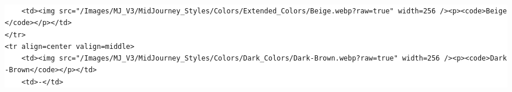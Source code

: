 		<td><img src="/Images/MJ_V3/MidJourney_Styles/Colors/Extended_Colors/Beige.webp?raw=true" width=256 /><p><code>Beige</code></p></td>
	</tr>
	<tr align=center valign=middle>
		<td><img src="/Images/MJ_V3/MidJourney_Styles/Colors/Dark_Colors/Dark-Brown.webp?raw=true" width=256 /><p><code>Dark-Brown</code></p></td>
		<td>-</td>
